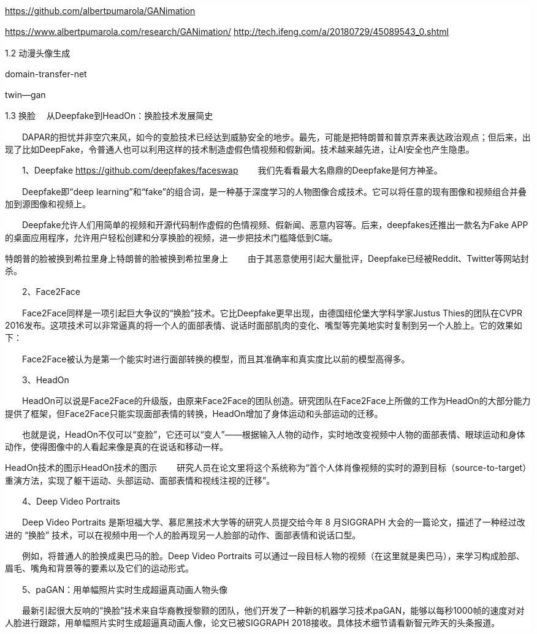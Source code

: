 https://github.com/albertpumarola/GANimation

https://www.albertpumarola.com/research/GANimation/
http://tech.ifeng.com/a/20180729/45089543_0.shtml

1.2 动漫头像生成


domain-transfer-net



twin—gan


1.3 换脸
　从Deepfake到HeadOn：换脸技术发展简史

　　DAPAR的担忧并非空穴来风，如今的变脸技术已经达到威胁安全的地步。最先，可能是把特朗普和普京弄来表达政治观点；但后来，出现了比如DeepFake，令普通人也可以利用这样的技术制造虚假色情视频和假新闻。技术越来越先进，让AI安全也产生隐患。

　　1、Deepfake
https://github.com/deepfakes/faceswap
　　我们先看看最大名鼎鼎的Deepfake是何方神圣。

　　Deepfake即“deep learning”和“fake”的组合词，是一种基于深度学习的人物图像合成技术。它可以将任意的现有图像和视频组合并叠加到源图像和视频上。

　　Deepfake允许人们用简单的视频和开源代码制作虚假的色情视频、假新闻、恶意内容等。后来，deepfakes还推出一款名为Fake APP的桌面应用程序，允许用户轻松创建和分享换脸的视频，进一步把技术门槛降低到C端。

特朗普的脸被换到希拉里身上特朗普的脸被换到希拉里身上
　　由于其恶意使用引起大量批评，Deepfake已经被Reddit、Twitter等网站封杀。

　　2、Face2Face

　　Face2Face同样是一项引起巨大争议的“换脸”技术。它比Deepfake更早出现，由德国纽伦堡大学科学家Justus Thies的团队在CVPR 2016发布。这项技术可以非常逼真的将一个人的面部表情、说话时面部肌肉的变化、嘴型等完美地实时复制到另一个人脸上。它的效果如下：


　　Face2Face被认为是第一个能实时进行面部转换的模型，而且其准确率和真实度比以前的模型高得多。

　　3、HeadOn

　　HeadOn可以说是Face2Face的升级版，由原来Face2Face的团队创造。研究团队在Face2Face上所做的工作为HeadOn的大部分能力提供了框架，但Face2Face只能实现面部表情的转换，HeadOn增加了身体运动和头部运动的迁移。

　　也就是说，HeadOn不仅可以“变脸”，它还可以“变人”——根据输入人物的动作，实时地改变视频中人物的面部表情、眼球运动和身体动作，使得图像中的人看起来像是真的在说话和移动一样。

HeadOn技术的图示HeadOn技术的图示
　　研究人员在论文里将这个系统称为“首个人体肖像视频的实时的源到目标（source-to-target）重演方法，实现了躯干运动、头部运动、面部表情和视线注视的迁移”。

　　4、Deep Video Portraits

　　Deep Video Portraits 是斯坦福大学、慕尼黑技术大学等的研究人员提交给今年 8 月SIGGRAPH 大会的一篇论文，描述了一种经过改进的 “换脸” 技术，可以在视频中用一个人的脸再现另一人脸部的动作、面部表情和说话口型。


　　例如，将普通人的脸换成奥巴马的脸。Deep Video Portraits 可以通过一段目标人物的视频（在这里就是奥巴马），来学习构成脸部、眉毛、嘴角和背景等的要素以及它们的运动形式。 

　　5、paGAN：用单幅照片实时生成超逼真动画人物头像

　　最新引起很大反响的“换脸”技术来自华裔教授黎颢的团队，他们开发了一种新的机器学习技术paGAN，能够以每秒1000帧的速度对对人脸进行跟踪，用单幅照片实时生成超逼真动画人像，论文已被SIGGRAPH 2018接收。具体技术细节请看新智元昨天的头条报道。
